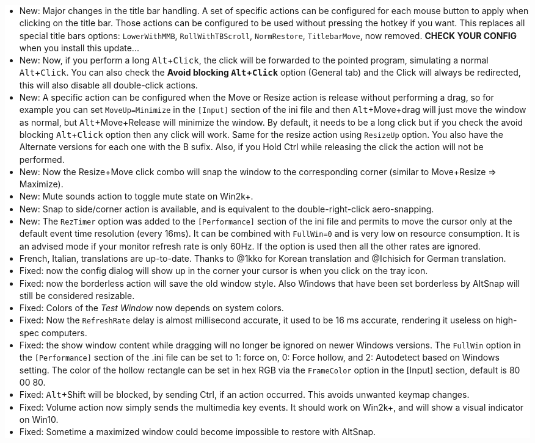 - New: Major changes in the title bar handling. A set of specific actions
   can be configured for each mouse button to apply when clicking on the
   title bar. Those actions can be configured to be used without pressing
   the hotkey if you want. This replaces all special title bars options:
   `LowerWithMMB`, `RollWithTBScroll`, `NormRestore`, `TitlebarMove`,
   now removed. **CHECK YOUR CONFIG** when you install this update...
- New: Now, if you perform a long <kbd>Alt</kbd>+<kbd>Click</kbd>, the click will be forwarded
   to the pointed program, simulating a normal <kbd>Alt</kbd>+<kbd>Click</kbd>. You can also check
   the **Avoid blocking <kbd>Alt</kbd>+<kbd>Click</kbd>** option (General tab) and the Click will
   always be redirected, this will also disable all double-click actions.
- New: A specific action can be configured when the Move or Resize action
   is release without performing a drag, so for example you can set
   `MoveUp=Minimize` in the `[Input]` section of the ini file and then
   <kbd>Alt</kbd>+Move+drag will just move the window as normal, but <kbd>Alt</kbd>+Move+Release
   will minimize the window. By default, it needs to be a long click but if
   you check the avoid blocking <kbd>Alt</kbd>+<kbd>Click</kbd> option then any click will work.
   Same for the resize action using `ResizeUp` option. You also have the
   Alternate versions for each one with the B sufix. Also, if you Hold Ctrl
   while releasing the click the action will not be performed.
- New: Now the Resize+Move click combo will snap the window to the
   corresponding corner (similar to Move+Resize => Maximize).
- New: Mute sounds action to toggle mute state on Win2k+.
- New: Snap to side/corner action is available, and is equivalent to the
   double-right-click aero-snapping.
- New: The `RezTimer` option was added to the `[Performance]` section of
   the ini file and permits to move the cursor only at the default event
   time resolution (every 16ms). It can be combined with `FullWin=0` and is
   very low on resource consumption. It is an advised mode if your monitor
   refresh rate is only 60Hz. If the option is used then all the other
   rates are ignored.
- French, Italian, translations are up-to-date. Thanks to @1kko for
   Korean translation and @Ichisich for German translation.
- Fixed: now the config dialog will show up in the corner your cursor is
   when you click on the tray icon.
- Fixed: now the borderless action will save the old window style.
   Also Windows that have been set borderless by AltSnap will still be
   considered resizable.
- Fixed: Colors of the *Test Window* now depends on system colors.
- Fixed: Now the `RefreshRate` delay is almost millisecond accurate, it used
   to be 16 ms accurate, rendering it useless on high-spec computers.
- Fixed: the show window content while dragging will no longer be ignored
   on newer Windows versions. The `FullWin` option in the `[Performance]`
   section of the .ini file can be set to 1: force on, 0: Force hollow,
   and 2: Autodetect based on Windows setting.
   The color of the hollow rectangle can be set in hex RGB via the
   `FrameColor` option in the [Input] section, default is 80 00 80.
- Fixed: <kbd>Alt</kbd>+Shift will be blocked, by sending Ctrl, if an action occurred.
   This avoids unwanted keymap changes.
- Fixed: Volume action now simply sends the multimedia key events.
   It should work on Win2k+, and will show a visual indicator on Win10.
- Fixed: Sometime a maximized window could become impossible to restore
   with AltSnap.
